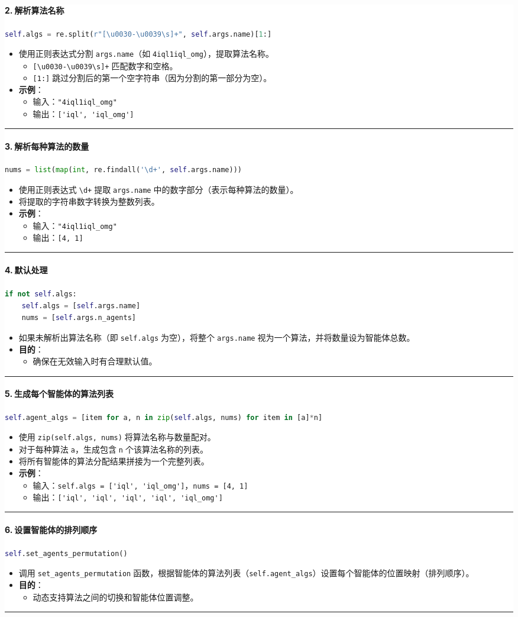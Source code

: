 
#### **2. 解析算法名称**
```python
self.algs = re.split(r"[\u0030-\u0039\s]+", self.args.name)[1:]
```
- 使用正则表达式分割 `args.name`（如 `4iql1iql_omg`），提取算法名称。
  - `[\u0030-\u0039\s]+` 匹配数字和空格。
  - `[1:]` 跳过分割后的第一个空字符串（因为分割的第一部分为空）。
- **示例**：
  - 输入：`"4iql1iql_omg"`
  - 输出：`['iql', 'iql_omg']`

---

#### **3. 解析每种算法的数量**
```python
nums = list(map(int, re.findall('\d+', self.args.name)))
```
- 使用正则表达式 `\d+` 提取 `args.name` 中的数字部分（表示每种算法的数量）。
- 将提取的字符串数字转换为整数列表。
- **示例**：
  - 输入：`"4iql1iql_omg"`
  - 输出：`[4, 1]`

---

#### **4. 默认处理**
```python
if not self.algs:
    self.algs = [self.args.name]
    nums = [self.args.n_agents]
```
- 如果未解析出算法名称（即 `self.algs` 为空），将整个 `args.name` 视为一个算法，并将数量设为智能体总数。
- **目的**：
  - 确保在无效输入时有合理默认值。

---

#### **5. 生成每个智能体的算法列表**
```python
self.agent_algs = [item for a, n in zip(self.algs, nums) for item in [a]*n]
```
- 使用 `zip(self.algs, nums)` 将算法名称与数量配对。
- 对于每种算法 `a`，生成包含 `n` 个该算法名称的列表。
- 将所有智能体的算法分配结果拼接为一个完整列表。
- **示例**：
  - 输入：`self.algs = ['iql', 'iql_omg']`，`nums = [4, 1]`
  - 输出：`['iql', 'iql', 'iql', 'iql', 'iql_omg']`

---

#### **6. 设置智能体的排列顺序**
```python
self.set_agents_permutation()
```
- 调用 `set_agents_permutation` 函数，根据智能体的算法列表（`self.agent_algs`）设置每个智能体的位置映射（排列顺序）。
- **目的**：
  - 动态支持算法之间的切换和智能体位置调整。

---